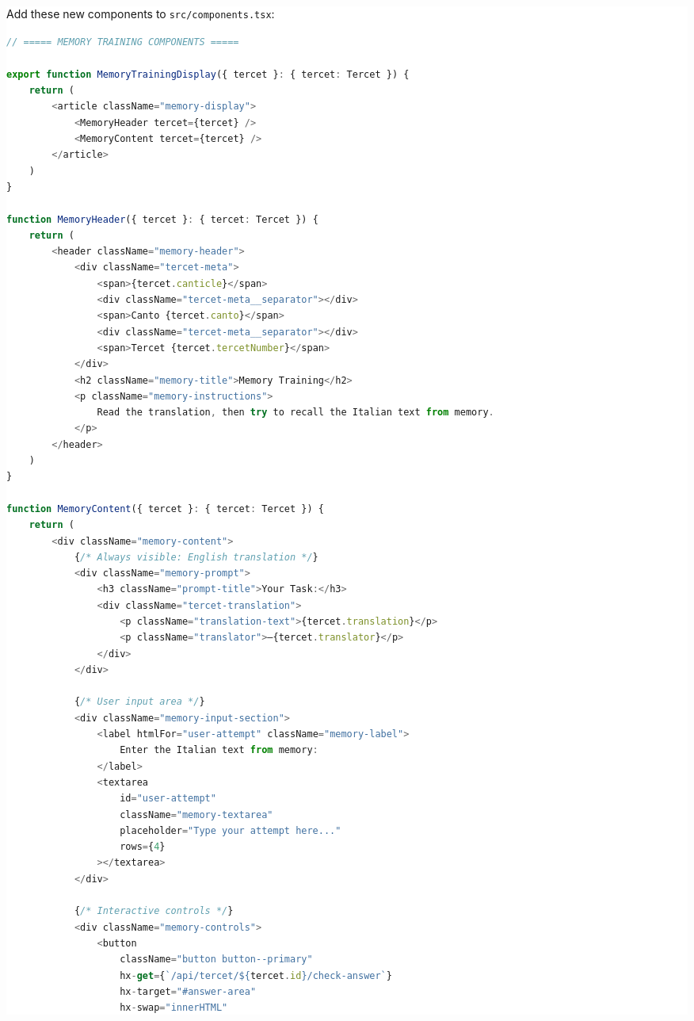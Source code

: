 Add these new components to `src/components.tsx`:

```typescript
// ===== MEMORY TRAINING COMPONENTS =====

export function MemoryTrainingDisplay({ tercet }: { tercet: Tercet }) {
    return (
        <article className="memory-display">
            <MemoryHeader tercet={tercet} />
            <MemoryContent tercet={tercet} />
        </article>
    )
}

function MemoryHeader({ tercet }: { tercet: Tercet }) {
    return (
        <header className="memory-header">
            <div className="tercet-meta">
                <span>{tercet.canticle}</span>
                <div className="tercet-meta__separator"></div>
                <span>Canto {tercet.canto}</span>
                <div className="tercet-meta__separator"></div>
                <span>Tercet {tercet.tercetNumber}</span>
            </div>
            <h2 className="memory-title">Memory Training</h2>
            <p className="memory-instructions">
                Read the translation, then try to recall the Italian text from memory.
            </p>
        </header>
    )
}

function MemoryContent({ tercet }: { tercet: Tercet }) {
    return (
        <div className="memory-content">
            {/* Always visible: English translation */}
            <div className="memory-prompt">
                <h3 className="prompt-title">Your Task:</h3>
                <div className="tercet-translation">
                    <p className="translation-text">{tercet.translation}</p>
                    <p className="translator">—{tercet.translator}</p>
                </div>
            </div>
            
            {/* User input area */}
            <div className="memory-input-section">
                <label htmlFor="user-attempt" className="memory-label">
                    Enter the Italian text from memory:
                </label>
                <textarea 
                    id="user-attempt"
                    className="memory-textarea"
                    placeholder="Type your attempt here..."
                    rows={4}
                ></textarea>
            </div>
            
            {/* Interactive controls */}
            <div className="memory-controls">
                <button 
                    className="button button--primary"
                    hx-get={`/api/tercet/${tercet.id}/check-answer`}
                    hx-target="#answer-area"
                    hx-swap="innerHTML"
```